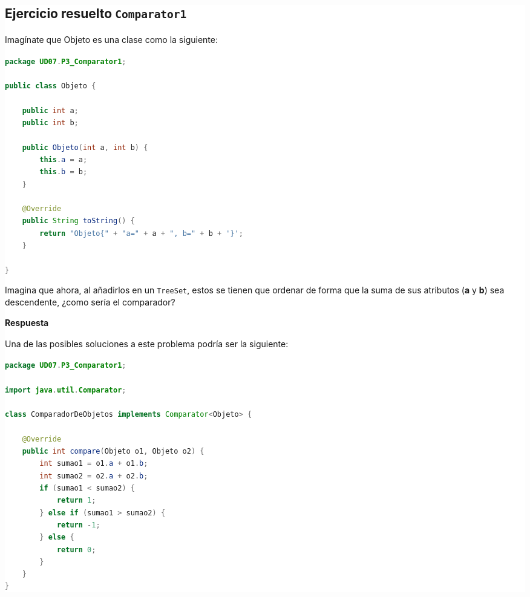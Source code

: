 ## Ejercicio resuelto `Comparator1`

Imagínate que Objeto es una clase como la siguiente:

```java
package UD07.P3_Comparator1;

public class Objeto {

    public int a;
    public int b;

    public Objeto(int a, int b) {
        this.a = a;
        this.b = b;
    }

    @Override
    public String toString() {
        return "Objeto{" + "a=" + a + ", b=" + b + '}';
    }

}
```

Imagina que ahora, al añadirlos en un `TreeSet`, estos se tienen que ordenar de forma que la suma de sus atributos (**a** y **b**) sea descendente, ¿como sería el comparador?

**Respuesta**

Una de las posibles soluciones a este problema podría ser la siguiente:

```java
package UD07.P3_Comparator1;

import java.util.Comparator;

class ComparadorDeObjetos implements Comparator<Objeto> {

    @Override
    public int compare(Objeto o1, Objeto o2) {
        int sumao1 = o1.a + o1.b;
        int sumao2 = o2.a + o2.b;
        if (sumao1 < sumao2) {
            return 1;
        } else if (sumao1 > sumao2) {
            return -1;
        } else {
            return 0;
        }
    }
}
```
